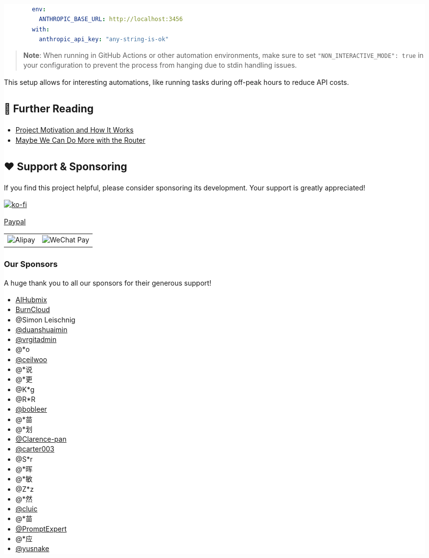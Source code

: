 ```yaml
        env:
          ANTHROPIC_BASE_URL: http://localhost:3456
        with:
          anthropic_api_key: "any-string-is-ok"
```

> **Note**: When running in GitHub Actions or other automation environments, make sure to set `"NON_INTERACTIVE_MODE": true` in your configuration to prevent the process from hanging due to stdin handling issues.

This setup allows for interesting automations, like running tasks during off-peak hours to reduce API costs.

## 📝 Further Reading

- [Project Motivation and How It Works](blog/en/project-motivation-and-how-it-works.md)
- [Maybe We Can Do More with the Router](blog/en/maybe-we-can-do-more-with-the-route.md)

## ❤️ Support & Sponsoring

If you find this project helpful, please consider sponsoring its development. Your support is greatly appreciated!

[![ko-fi](https://ko-fi.com/img/githubbutton_sm.svg)](https://ko-fi.com/F1F31GN2GM)

[Paypal](https://paypal.me/musistudio1999)

<table>
  <tr>
    <td><img src="/blog/images/alipay.jpg" width="200" alt="Alipay" /></td>
    <td><img src="/blog/images/wechat.jpg" width="200" alt="WeChat Pay" /></td>
  </tr>
</table>

### Our Sponsors

A huge thank you to all our sponsors for their generous support!


- [AIHubmix](https://aihubmix.com/)
- [BurnCloud](https://ai.burncloud.com)
- @Simon Leischnig
- [@duanshuaimin](https://github.com/duanshuaimin)
- [@vrgitadmin](https://github.com/vrgitadmin)
- @\*o
- [@ceilwoo](https://github.com/ceilwoo)
- @\*说
- @\*更
- @K\*g
- @R\*R
- [@bobleer](https://github.com/bobleer)
- @\*苗
- @\*划
- [@Clarence-pan](https://github.com/Clarence-pan)
- [@carter003](https://github.com/carter003)
- @S\*r
- @\*晖
- @\*敏
- @Z\*z
- @\*然
- [@cluic](https://github.com/cluic)
- @\*苗
- [@PromptExpert](https://github.com/PromptExpert)
- @\*应
- [@yusnake](https://github.com/yusnake)